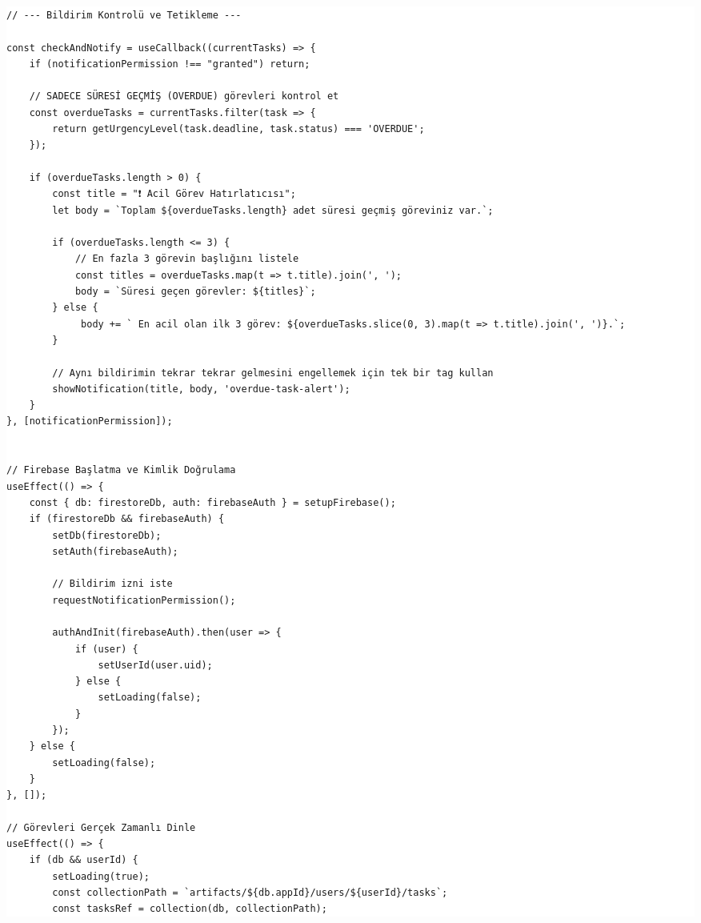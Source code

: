 
    // --- Bildirim Kontrolü ve Tetikleme ---

    const checkAndNotify = useCallback((currentTasks) => {
        if (notificationPermission !== "granted") return;
        
        // SADECE SÜRESİ GEÇMİŞ (OVERDUE) görevleri kontrol et
        const overdueTasks = currentTasks.filter(task => {
            return getUrgencyLevel(task.deadline, task.status) === 'OVERDUE';
        });

        if (overdueTasks.length > 0) {
            const title = "❗ Acil Görev Hatırlatıcısı";
            let body = `Toplam ${overdueTasks.length} adet süresi geçmiş göreviniz var.`;

            if (overdueTasks.length <= 3) {
                // En fazla 3 görevin başlığını listele
                const titles = overdueTasks.map(t => t.title).join(', ');
                body = `Süresi geçen görevler: ${titles}`;
            } else {
                 body += ` En acil olan ilk 3 görev: ${overdueTasks.slice(0, 3).map(t => t.title).join(', ')}.`;
            }

            // Aynı bildirimin tekrar tekrar gelmesini engellemek için tek bir tag kullan
            showNotification(title, body, 'overdue-task-alert');
        }
    }, [notificationPermission]);


    // Firebase Başlatma ve Kimlik Doğrulama
    useEffect(() => {
        const { db: firestoreDb, auth: firebaseAuth } = setupFirebase();
        if (firestoreDb && firebaseAuth) {
            setDb(firestoreDb);
            setAuth(firebaseAuth);
            
            // Bildirim izni iste
            requestNotificationPermission();

            authAndInit(firebaseAuth).then(user => {
                if (user) {
                    setUserId(user.uid);
                } else {
                    setLoading(false);
                }
            });
        } else {
            setLoading(false);
        }
    }, []);

    // Görevleri Gerçek Zamanlı Dinle
    useEffect(() => {
        if (db && userId) {
            setLoading(true);
            const collectionPath = `artifacts/${db.appId}/users/${userId}/tasks`;
            const tasksRef = collection(db, collectionPath);
            